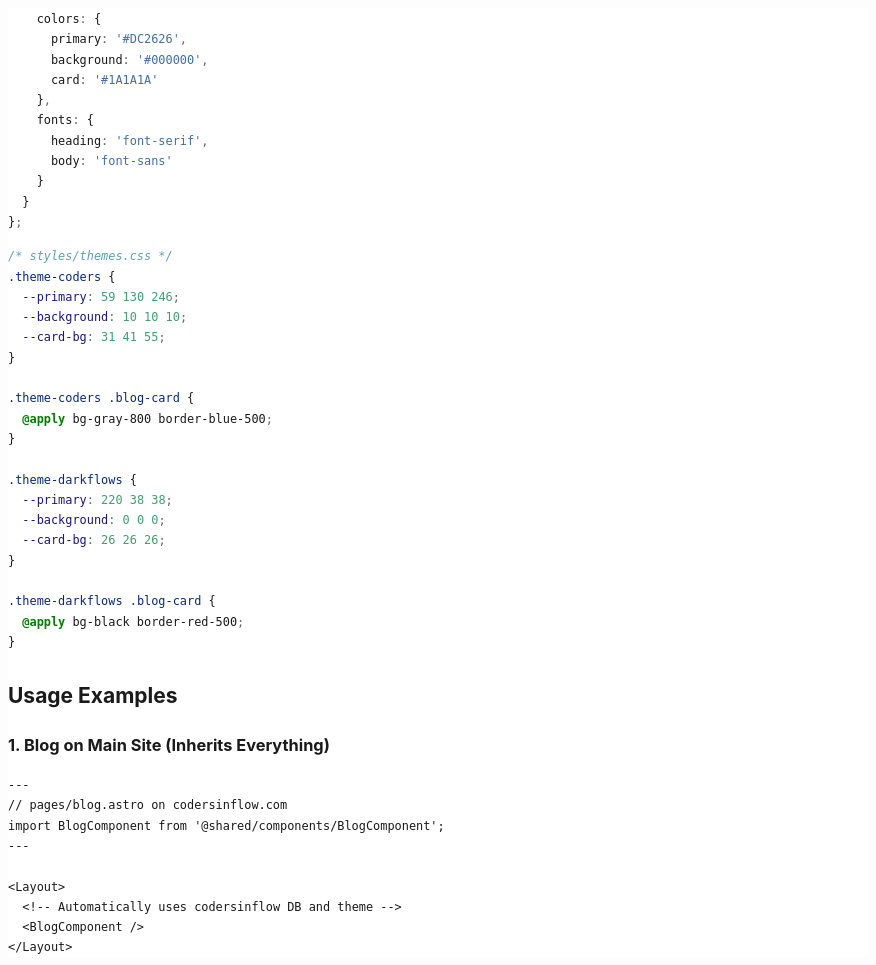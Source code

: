 ```typescript
    colors: {
      primary: '#DC2626',
      background: '#000000',
      card: '#1A1A1A'
    },
    fonts: {
      heading: 'font-serif',
      body: 'font-sans'
    }
  }
};
```

```css
/* styles/themes.css */
.theme-coders {
  --primary: 59 130 246;
  --background: 10 10 10;
  --card-bg: 31 41 55;
}

.theme-coders .blog-card {
  @apply bg-gray-800 border-blue-500;
}

.theme-darkflows {
  --primary: 220 38 38;
  --background: 0 0 0;
  --card-bg: 26 26 26;
}

.theme-darkflows .blog-card {
  @apply bg-black border-red-500;
}
```

## Usage Examples

### 1. Blog on Main Site (Inherits Everything)

```astro
---
// pages/blog.astro on codersinflow.com
import BlogComponent from '@shared/components/BlogComponent';
---

<Layout>
  <!-- Automatically uses codersinflow DB and theme -->
  <BlogComponent />
</Layout>
```
